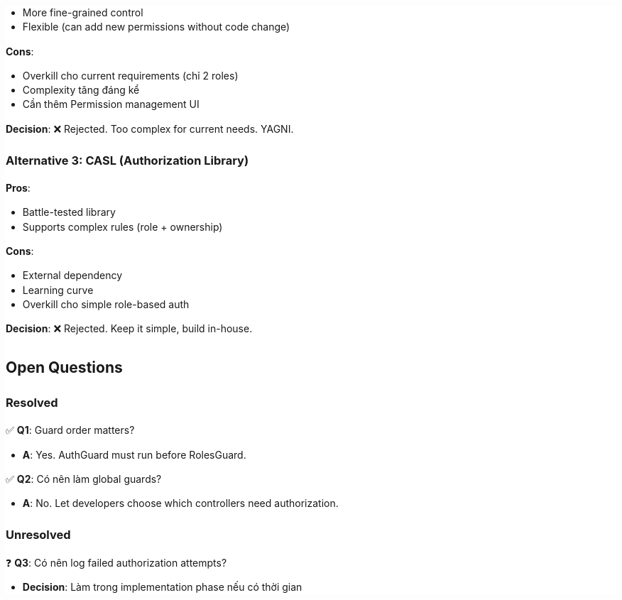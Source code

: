- More fine-grained control
- Flexible (can add new permissions without code change)

**Cons**:

- Overkill cho current requirements (chỉ 2 roles)
- Complexity tăng đáng kể
- Cần thêm Permission management UI

**Decision**: ❌ Rejected. Too complex for current needs. YAGNI.

### Alternative 3: CASL (Authorization Library)

**Pros**:

- Battle-tested library
- Supports complex rules (role + ownership)

**Cons**:

- External dependency
- Learning curve
- Overkill cho simple role-based auth

**Decision**: ❌ Rejected. Keep it simple, build in-house.

## Open Questions

### Resolved

✅ **Q1**: Guard order matters?

- **A**: Yes. AuthGuard must run before RolesGuard.

✅ **Q2**: Có nên làm global guards?

- **A**: No. Let developers choose which controllers need authorization.

### Unresolved

❓ **Q3**: Có nên log failed authorization attempts?

- **Decision**: Làm trong implementation phase nếu có thời gian
